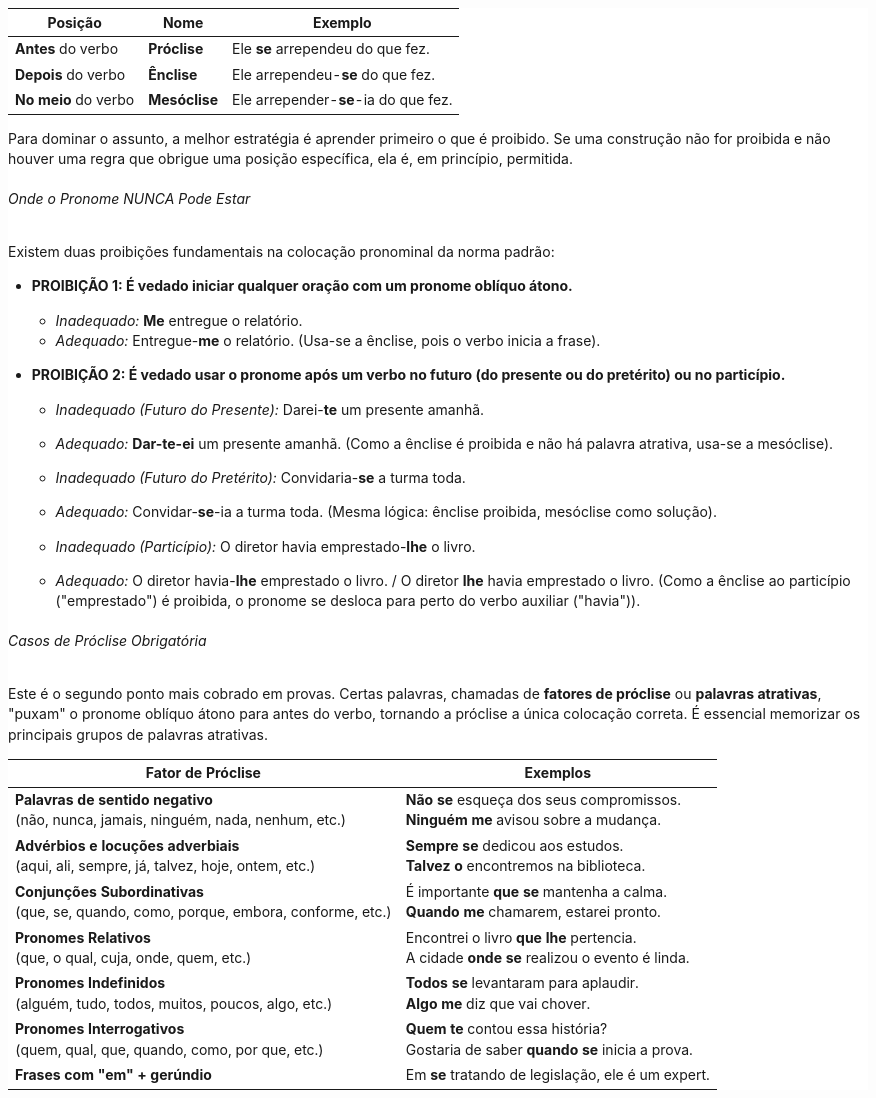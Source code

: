 |Posição|Nome|Exemplo|
|---|---|---|
|**Antes** do verbo|**Próclise**|Ele **se** arrependeu do que fez.|
|**Depois** do verbo|**Ênclise**|Ele arrependeu-**se** do que fez.|
|**No meio** do verbo|**Mesóclise**|Ele arrepender-**se**-ia do que fez.|

Para dominar o assunto, a melhor estratégia é aprender primeiro o que é proibido. Se uma construção não for proibida e não houver uma regra que obrigue uma posição específica, ela é, em princípio, permitida.

###### Onde o Pronome NUNCA Pode Estar

Existem duas proibições fundamentais na colocação pronominal da norma padrão:

- **PROIBIÇÃO 1: É vedado iniciar qualquer oração com um pronome oblíquo átono.**
    - _Inadequado:_ **Me** entregue o relatório.
    - _Adequado:_ Entregue-**me** o relatório. (Usa-se a ênclise, pois o verbo inicia a frase).

- **PROIBIÇÃO 2: É vedado usar o pronome após um verbo no futuro (do presente ou do pretérito) ou no particípio.**
    - _Inadequado (Futuro do Presente):_ Darei-**te** um presente amanhã.
    - _Adequado:_ **Dar-te-ei** um presente amanhã. (Como a ênclise é proibida e não há palavra atrativa, usa-se a mesóclise).

    - _Inadequado (Futuro do Pretérito):_ Convidaria-**se** a turma toda.
    - _Adequado:_ Convidar-**se**-ia a turma toda. (Mesma lógica: ênclise proibida, mesóclise como solução).

    - _Inadequado (Particípio):_ O diretor havia emprestado-**lhe** o livro.
    - _Adequado:_ O diretor havia-**lhe** emprestado o livro. / O diretor **lhe** havia emprestado o livro. (Como a ênclise ao particípio ("emprestado") é proibida, o pronome se desloca para perto do verbo auxiliar ("havia")).

###### Casos de Próclise Obrigatória

Este é o segundo ponto mais cobrado em provas. Certas palavras, chamadas de **fatores de próclise** ou **palavras atrativas**, "puxam" o pronome oblíquo átono para antes do verbo, tornando a próclise a única colocação correta. É essencial memorizar os principais grupos de palavras atrativas.

|Fator de Próclise|Exemplos|
|---|---|
|**Palavras de sentido negativo**<br>(não, nunca, jamais, ninguém, nada, nenhum, etc.)|**Não se** esqueça dos seus compromissos.<br>**Ninguém me** avisou sobre a mudança.|
|**Advérbios e locuções adverbiais**<br>(aqui, ali, sempre, já, talvez, hoje, ontem, etc.)|**Sempre se** dedicou aos estudos.<br>**Talvez o** encontremos na biblioteca.|
|**Conjunções Subordinativas**<br>(que, se, quando, como, porque, embora, conforme, etc.)|É importante **que se** mantenha a calma.<br>**Quando me** chamarem, estarei pronto.|
|**Pronomes Relativos**<br>(que, o qual, cuja, onde, quem, etc.)|Encontrei o livro **que lhe** pertencia.<br>A cidade **onde se** realizou o evento é linda.|
|**Pronomes Indefinidos**<br>(alguém, tudo, todos, muitos, poucos, algo, etc.)|**Todos se** levantaram para aplaudir.<br>**Algo me** diz que vai chover.|
|**Pronomes Interrogativos**<br>(quem, qual, que, quando, como, por que, etc.)|**Quem te** contou essa história?<br>Gostaria de saber **quando se** inicia a prova.|
|**Frases com "em" + gerúndio**|Em **se** tratando de legislação, ele é um expert.|
